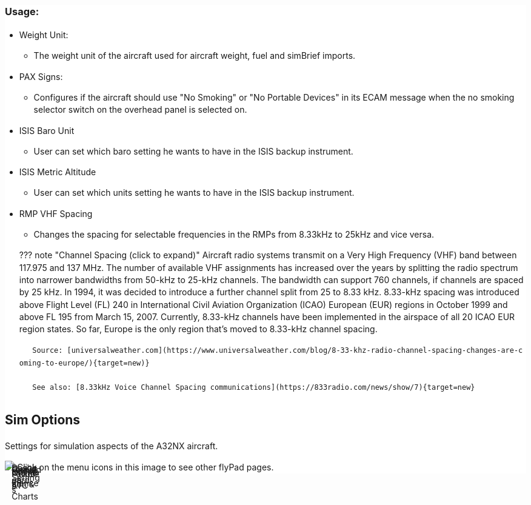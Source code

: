 
### Usage:

- Weight Unit:
    - The weight unit of the aircraft used for aircraft weight, fuel and simBrief imports.
- PAX Signs:
    - Configures if the aircraft should use "No Smoking" or "No Portable Devices" in its ECAM message when the no smoking selector switch on the overhead panel is selected on.
- ISIS Baro Unit
    - User can set which baro setting he wants to have in the ISIS backup instrument.
- ISIS Metric Altitude
    - User can set which units setting he wants to have in the ISIS backup instrument.
- RMP VHF Spacing
    - Changes the spacing for selectable frequencies in the RMPs from 8.33kHz to 25kHz and vice versa.

    ??? note "Channel Spacing (click to expand)"
         Aircraft radio systems transmit on a Very High Frequency (VHF) band between 117.975 and 137 MHz. The number of available VHF assignments has increased over the years by splitting the radio spectrum into narrower bandwidths from 50-kHz to 25-kHz channels. The bandwidth can support 760 channels, if channels are spaced by 25 kHz. In 1994, it was decided to introduce a further channel split from 25 to 8.33 kHz. 8.33-kHz spacing was introduced above Flight Level (FL) 240 in International Civil Aviation Organization (ICAO) European (EUR) regions in October 1999 and above FL 195 from March 15, 2007. Currently, 8.33-kHz channels have been implemented in the airspace of all 20 ICAO EUR region states. So far, Europe is the only region that’s moved to 8.33-kHz channel spacing.

         Source: [universalweather.com](https://www.universalweather.com/blog/8-33-khz-radio-channel-spacing-changes-are-coming-to-europe/){target=new)}

         See also: [8.33kHz Voice Channel Spacing communications](https://833radio.com/news/show/7){target=new}

## Sim Options

Settings for simulation aspects of the A32NX aircraft.

<div style="position: relative;">
    <img src="/fbw-a32nx/assets/flypad/flypad-settings-sim-options.png" style="width: 100%; height: auto;" loading="lazy">
    <a href="../dashboard/">   <div class="imagemap" style="position: absolute; left: 1.3%; top:  7.7%; width: 5.8%; height: 7.6%;"><span class="imagemapname">Dashboard</span></div></a>
    <a href="../dispatch/">    <div class="imagemap" style="position: absolute; left: 1.3%; top: 15.6%; width: 5.8%; height: 7.6%;"><span class="imagemapname">Dispatch</span></div></a>
    <a href="../ground/">      <div class="imagemap" style="position: absolute; left: 1.3%; top: 23.5%; width: 5.8%; height: 7.6%;"><span class="imagemapname">Ground</span></div></a>
    <a href="../performance/"> <div class="imagemap" style="position: absolute; left: 1.3%; top: 31.4%; width: 5.8%; height: 7.6%;"><span class="imagemapname">Performance</span></div></a>
    <a href="../charts/">      <div class="imagemap" style="position: absolute; left: 1.3%; top: 39.3%; width: 5.8%; height: 7.6%;"><span class="imagemapname">Navigation & Charts</span></div></a>
    <a href="../online-atc/">  <div class="imagemap" style="position: absolute; left: 1.3%; top: 47.2%; width: 5.8%; height: 7.6%;"><span class="imagemapname">Online ATC</span></div></a>
    <a href="../failures/">    <div class="imagemap" style="position: absolute; left: 1.3%; top: 55.1%; width: 5.8%; height: 7.6%;"><span class="imagemapname">Failures</span></div></a>
    <a href="../settings/">    <div class="imagemap" style="position: absolute; left: 1.3%; top: 84.1%; width: 5.8%; height: 7.6%;"><span class="imagemapname">Settings</span></div></a>
    <span class="imagesub">Click on the menu icons in this image to see other flyPad pages.</span>
</div>
